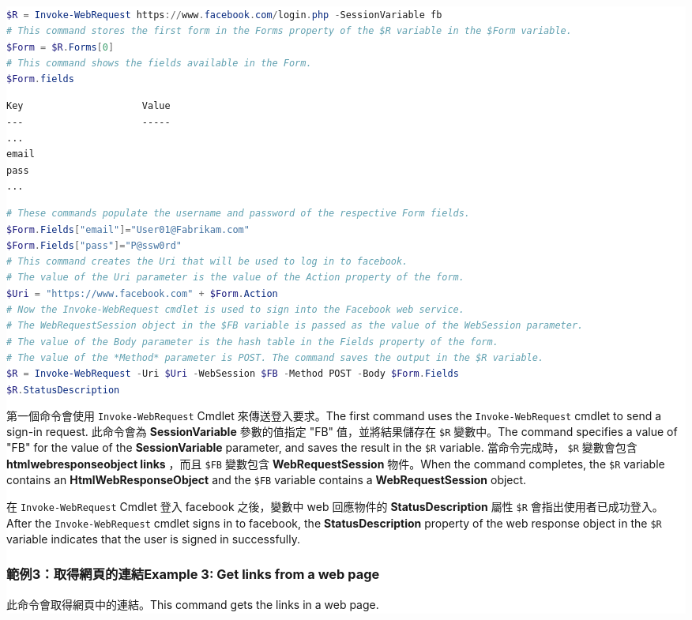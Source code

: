 ```powershell
$R = Invoke-WebRequest https://www.facebook.com/login.php -SessionVariable fb
# This command stores the first form in the Forms property of the $R variable in the $Form variable.
$Form = $R.Forms[0]
# This command shows the fields available in the Form.
$Form.fields
```

```Output
Key                     Value
---                     -----
...
email
pass
...
```

```powershell
# These commands populate the username and password of the respective Form fields.
$Form.Fields["email"]="User01@Fabrikam.com"
$Form.Fields["pass"]="P@ssw0rd"
# This command creates the Uri that will be used to log in to facebook.
# The value of the Uri parameter is the value of the Action property of the form.
$Uri = "https://www.facebook.com" + $Form.Action
# Now the Invoke-WebRequest cmdlet is used to sign into the Facebook web service.
# The WebRequestSession object in the $FB variable is passed as the value of the WebSession parameter.
# The value of the Body parameter is the hash table in the Fields property of the form.
# The value of the *Method* parameter is POST. The command saves the output in the $R variable.
$R = Invoke-WebRequest -Uri $Uri -WebSession $FB -Method POST -Body $Form.Fields
$R.StatusDescription
```

<span data-ttu-id="1b386-121">第一個命令會使用 `Invoke-WebRequest` Cmdlet 來傳送登入要求。</span><span class="sxs-lookup"><span data-stu-id="1b386-121">The first command uses the `Invoke-WebRequest` cmdlet to send a sign-in request.</span></span> <span data-ttu-id="1b386-122">此命令會為 **SessionVariable** 參數的值指定 "FB" 值，並將結果儲存在 `$R` 變數中。</span><span class="sxs-lookup"><span data-stu-id="1b386-122">The command specifies a value of "FB" for the value of the **SessionVariable** parameter, and saves the result in the `$R` variable.</span></span> <span data-ttu-id="1b386-123">當命令完成時， `$R` 變數會包含 **htmlwebresponseobject links** ，而且 `$FB` 變數包含 **WebRequestSession** 物件。</span><span class="sxs-lookup"><span data-stu-id="1b386-123">When the command completes, the `$R` variable contains an **HtmlWebResponseObject** and the `$FB` variable contains a **WebRequestSession** object.</span></span>

<span data-ttu-id="1b386-124">在 `Invoke-WebRequest` Cmdlet 登入 facebook 之後，變數中 web 回應物件的 **StatusDescription** 屬性 `$R` 會指出使用者已成功登入。</span><span class="sxs-lookup"><span data-stu-id="1b386-124">After the `Invoke-WebRequest` cmdlet signs in to facebook, the **StatusDescription** property of the web response object in the `$R` variable indicates that the user is signed in successfully.</span></span>

### <span data-ttu-id="1b386-125">範例3：取得網頁的連結</span><span class="sxs-lookup"><span data-stu-id="1b386-125">Example 3: Get links from a web page</span></span>

<span data-ttu-id="1b386-126">此命令會取得網頁中的連結。</span><span class="sxs-lookup"><span data-stu-id="1b386-126">This command gets the links in a web page.</span></span>
